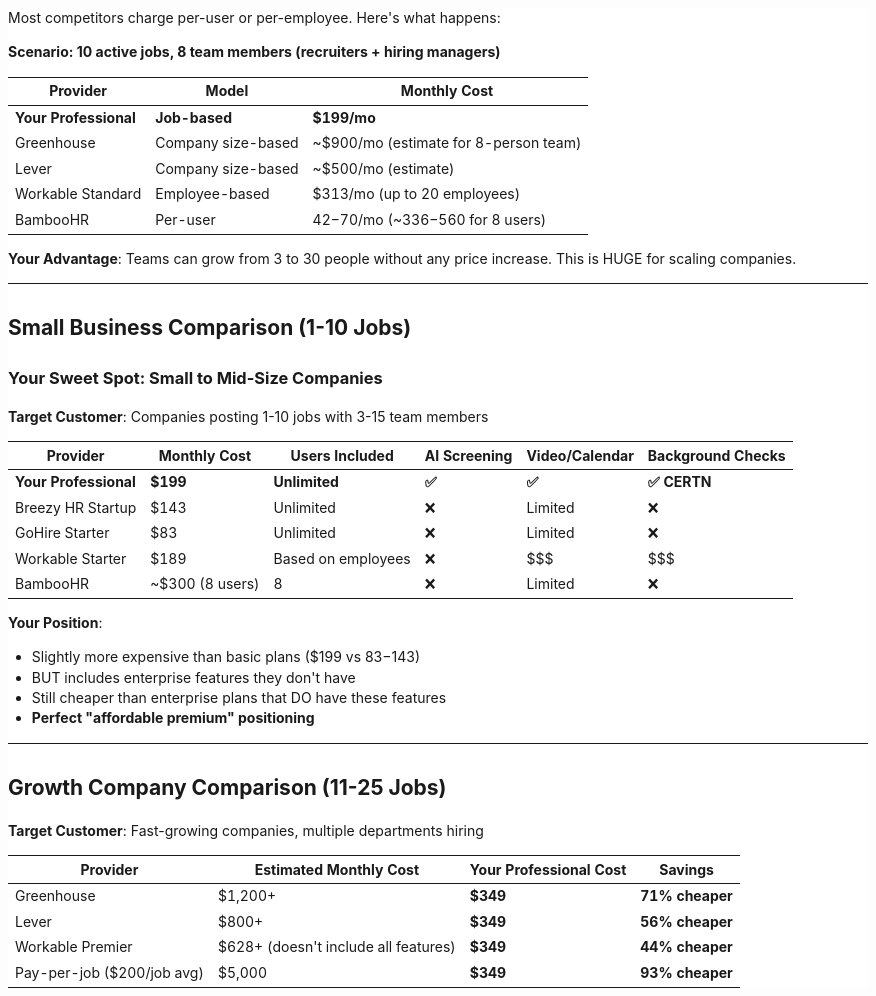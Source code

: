 Most competitors charge per-user or per-employee. Here's what happens:

**Scenario: 10 active jobs, 8 team members (recruiters + hiring managers)**

| Provider | Model | Monthly Cost |
|----------|-------|--------------|
| **Your Professional** | **Job-based** | **$199/mo** |
| Greenhouse | Company size-based | ~$900/mo (estimate for 8-person team) |
| Lever | Company size-based | ~$500/mo (estimate) |
| Workable Standard | Employee-based | $313/mo (up to 20 employees) |
| BambooHR | Per-user | $42-$70/mo (~$336-$560 for 8 users) |

**Your Advantage**: Teams can grow from 3 to 30 people without any price increase. This is HUGE for scaling companies.

---

## Small Business Comparison (1-10 Jobs)

### Your Sweet Spot: Small to Mid-Size Companies

**Target Customer**: Companies posting 1-10 jobs with 3-15 team members

| Provider | Monthly Cost | Users Included | AI Screening | Video/Calendar | Background Checks |
|----------|--------------|----------------|--------------|----------------|-------------------|
| **Your Professional** | **$199** | **Unlimited** | **✅** | **✅** | **✅ CERTN** |
| Breezy HR Startup | $143 | Unlimited | ❌ | Limited | ❌ |
| GoHire Starter | $83 | Unlimited | ❌ | Limited | ❌ |
| Workable Starter | $189 | Based on employees | ❌ | $$$ | $$$ |
| BambooHR | ~$300 (8 users) | 8 | ❌ | Limited | ❌ |

**Your Position**:
- Slightly more expensive than basic plans ($199 vs $83-$143)
- BUT includes enterprise features they don't have
- Still cheaper than enterprise plans that DO have these features
- **Perfect "affordable premium" positioning**

---

## Growth Company Comparison (11-25 Jobs)

**Target Customer**: Fast-growing companies, multiple departments hiring

| Provider | Estimated Monthly Cost | Your Professional Cost | Savings |
|----------|------------------------|------------------------|---------|
| Greenhouse | $1,200+ | **$349** | **71% cheaper** |
| Lever | $800+ | **$349** | **56% cheaper** |
| Workable Premier | $628+ (doesn't include all features) | **$349** | **44% cheaper** |
| Pay-per-job ($200/job avg) | $5,000 | **$349** | **93% cheaper** |
